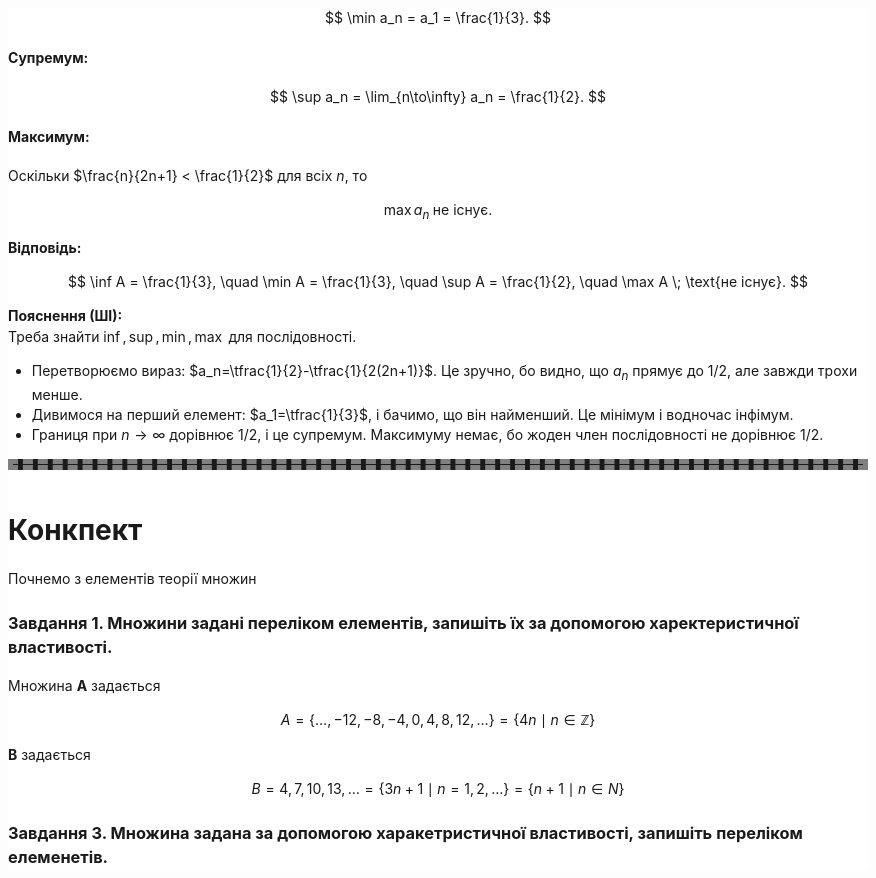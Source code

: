 $$
\min a_n = a_1 = \frac{1}{3}.
$$

#### Супремум:

$$
\sup a_n = \lim_{n\to\infty} a_n = \frac{1}{2}.
$$

#### Максимум:

Оскільки $\frac{n}{2n+1} < \frac{1}{2}$ для всіх $n$, то

$$
\max a_n \; \text{не існує}.
$$


**Відповідь:**

$$
\inf A = \frac{1}{3}, \quad \min A = \frac{1}{3}, \quad 
\sup A = \frac{1}{2}, \quad \max A \; \text{не існує}.
$$

**Пояснення (ШІ):**  
Треба знайти $\inf, \sup, \min, \max$ для послідовності.
- Перетворюємо вираз: $a_n=\tfrac{1}{2}-\tfrac{1}{2(2n+1)}$. Це зручно, бо видно, що $a_n$ прямує до $1/2$, але завжди трохи менше.
- Дивимося на перший елемент: $a_1=\tfrac{1}{3}$, і бачимо, що він найменший. Це мінімум і водночас інфімум.
- Границя при $n\to\infty$ дорівнює $1/2$, і це супремум. Максимуму немає, бо жоден член послідовності не дорівнює $1/2$.

<hr style="border:5px dashed gray; margin:1em 0;" />

# Конкпект
Почнемо з елементів теорії множин
### Завдання 1. Множини задані переліком елементів, запишіть їх за допомогою харектеристичної властивості.
Множина **A** задається

$$
A=\{\dots, -12, -8, -4, 0, 4, 8, 12, \dots\}=\{4n \mid n \in \mathbb{Z}\}
$$

**B** задається

$$
B = {4, 7, 10, 13, \dots} = \{3n + 1 \mid n = 1,2,\dots\} = \{n + 1 \mid n \in N\}
$$


### Завдання 3. Множина задана за допомогою харакетристичної властивості, запишіть переліком елеменетів.
